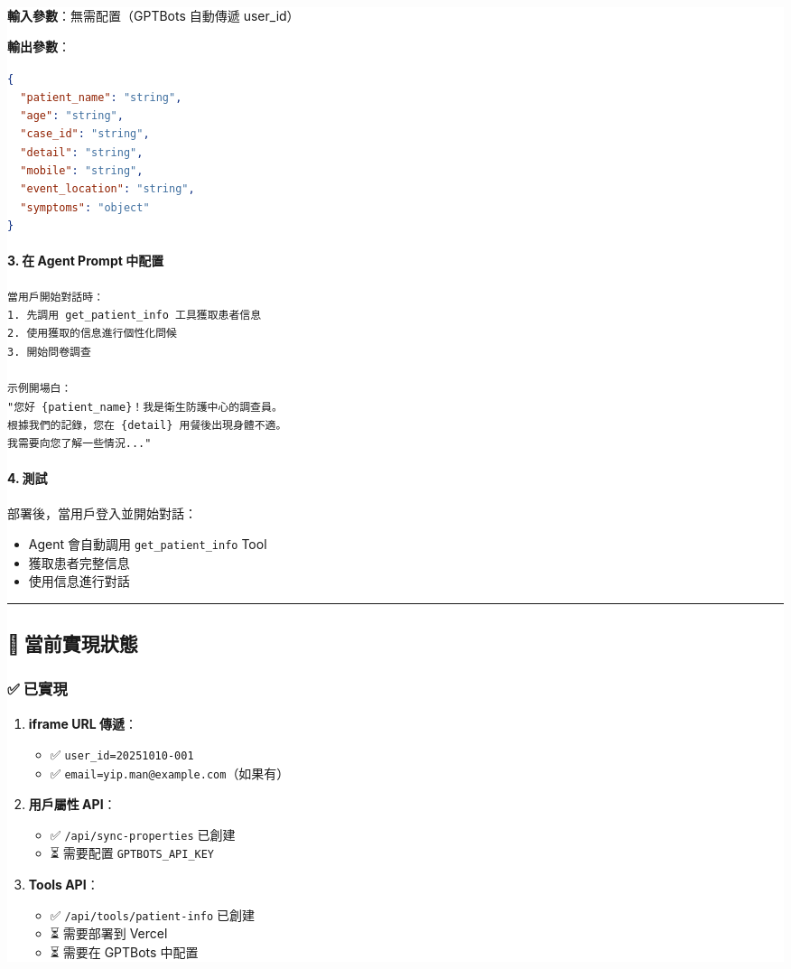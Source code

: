 **輸入參數**：無需配置（GPTBots 自動傳遞 user_id）

**輸出參數**：
```json
{
  "patient_name": "string",
  "age": "string",
  "case_id": "string",
  "detail": "string",
  "mobile": "string",
  "event_location": "string",
  "symptoms": "object"
}
```

#### 3. 在 Agent Prompt 中配置

```
當用戶開始對話時：
1. 先調用 get_patient_info 工具獲取患者信息
2. 使用獲取的信息進行個性化問候
3. 開始問卷調查

示例開場白：
"您好 {patient_name}！我是衛生防護中心的調查員。
根據我們的記錄，您在 {detail} 用餐後出現身體不適。
我需要向您了解一些情況..."
```

#### 4. 測試

部署後，當用戶登入並開始對話：
- Agent 會自動調用 `get_patient_info` Tool
- 獲取患者完整信息
- 使用信息進行對話

---

## 🔄 當前實現狀態

### ✅ 已實現

1. **iframe URL 傳遞**：
   - ✅ `user_id=20251010-001`
   - ✅ `email=yip.man@example.com`（如果有）

2. **用戶屬性 API**：
   - ✅ `/api/sync-properties` 已創建
   - ⏳ 需要配置 `GPTBOTS_API_KEY`

3. **Tools API**：
   - ✅ `/api/tools/patient-info` 已創建
   - ⏳ 需要部署到 Vercel
   - ⏳ 需要在 GPTBots 中配置
